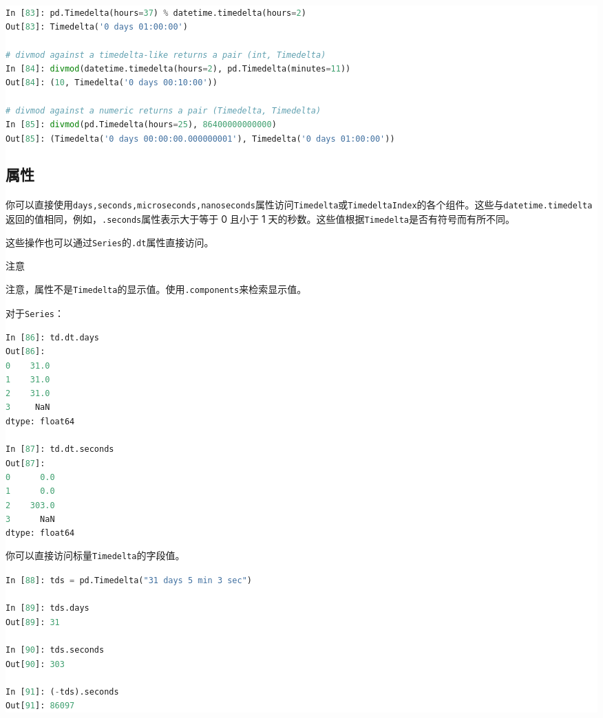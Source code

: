 ```py
In [83]: pd.Timedelta(hours=37) % datetime.timedelta(hours=2)
Out[83]: Timedelta('0 days 01:00:00')

# divmod against a timedelta-like returns a pair (int, Timedelta)
In [84]: divmod(datetime.timedelta(hours=2), pd.Timedelta(minutes=11))
Out[84]: (10, Timedelta('0 days 00:10:00'))

# divmod against a numeric returns a pair (Timedelta, Timedelta)
In [85]: divmod(pd.Timedelta(hours=25), 86400000000000)
Out[85]: (Timedelta('0 days 00:00:00.000000001'), Timedelta('0 days 01:00:00')) 
```

## 属性

你可以直接使用`days,seconds,microseconds,nanoseconds`属性访问`Timedelta`或`TimedeltaIndex`的各个组件。这些与`datetime.timedelta`返回的值相同，例如，`.seconds`属性表示大于等于 0 且小于 1 天的秒数。这些值根据`Timedelta`是否有符号而有所不同。

这些操作也可以通过`Series`的`.dt`属性直接访问。

注意

注意，属性不是`Timedelta`的显示值。使用`.components`来检索显示值。

对于`Series`：

```py
In [86]: td.dt.days
Out[86]: 
0    31.0
1    31.0
2    31.0
3     NaN
dtype: float64

In [87]: td.dt.seconds
Out[87]: 
0      0.0
1      0.0
2    303.0
3      NaN
dtype: float64 
```

你可以直接访问标量`Timedelta`的字段值。

```py
In [88]: tds = pd.Timedelta("31 days 5 min 3 sec")

In [89]: tds.days
Out[89]: 31

In [90]: tds.seconds
Out[90]: 303

In [91]: (-tds).seconds
Out[91]: 86097 
```
